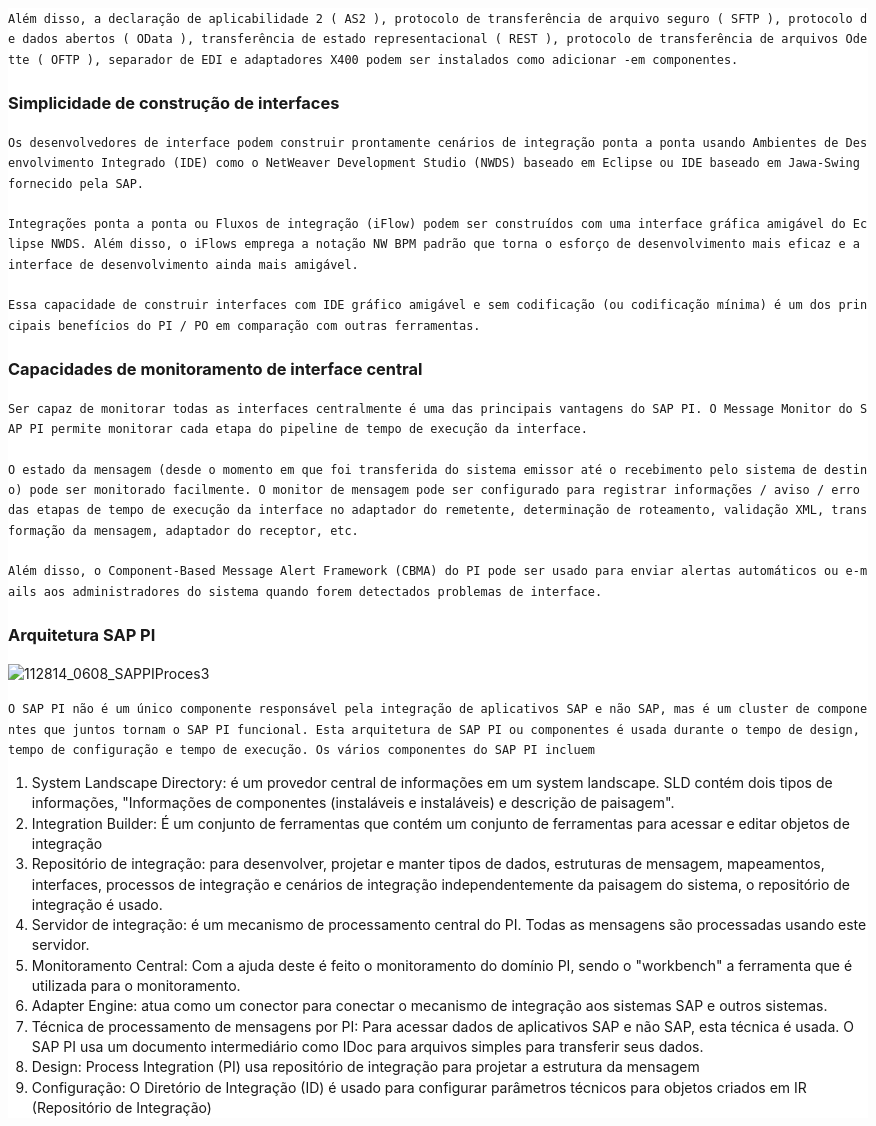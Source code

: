 	Além disso, a declaração de aplicabilidade 2 ( AS2 ), protocolo de transferência de arquivo seguro ( SFTP ), protocolo de dados abertos ( OData ), transferência de estado representacional ( REST ), protocolo de transferência de arquivos Odette ( OFTP ), separador de EDI e adaptadores X400 podem ser instalados como adicionar -em componentes.


### Simplicidade de construção de interfaces

	Os desenvolvedores de interface podem construir prontamente cenários de integração ponta a ponta usando Ambientes de Desenvolvimento Integrado (IDE) como o NetWeaver Development Studio (NWDS) baseado em Eclipse ou IDE baseado em Jawa-Swing fornecido pela SAP.

	Integrações ponta a ponta ou Fluxos de integração (iFlow) podem ser construídos com uma interface gráfica amigável do Eclipse NWDS. Além disso, o iFlows emprega a notação NW BPM padrão que torna o esforço de desenvolvimento mais eficaz e a interface de desenvolvimento ainda mais amigável.

	Essa capacidade de construir interfaces com IDE gráfico amigável e sem codificação (ou codificação mínima) é um dos principais benefícios do PI / PO em comparação com outras ferramentas.


### Capacidades de monitoramento de interface central

	Ser capaz de monitorar todas as interfaces centralmente é uma das principais vantagens do SAP PI. O Message Monitor do SAP PI permite monitorar cada etapa do pipeline de tempo de execução da interface.

	O estado da mensagem (desde o momento em que foi transferida do sistema emissor até o recebimento pelo sistema de destino) pode ser monitorado facilmente. O monitor de mensagem pode ser configurado para registrar informações / aviso / erro das etapas de tempo de execução da interface no adaptador do remetente, determinação de roteamento, validação XML, transformação da mensagem, adaptador do receptor, etc.

	Além disso, o Component-Based Message Alert Framework (CBMA) do PI pode ser usado para enviar alertas automáticos ou e-mails aos administradores do sistema quando forem detectados problemas de interface.

### Arquitetura SAP PI

![112814_0608_SAPPIProces3](https://user-images.githubusercontent.com/39013639/92546254-8019a780-f228-11ea-9974-37eba3d56949.jpg)

    O SAP PI não é um único componente responsável pela integração de aplicativos SAP e não SAP, mas é um cluster de componentes que juntos tornam o SAP PI funcional. Esta arquitetura de SAP PI ou componentes é usada durante o tempo de design, tempo de configuração e tempo de execução. Os vários componentes do SAP PI incluem

1.  System Landscape Directory: é um provedor central de informações em um system landscape. SLD contém dois tipos de informações, "Informações de componentes (instaláveis ​​e instaláveis) e descrição de paisagem".
2.  Integration Builder: É um conjunto de ferramentas que contém um conjunto de ferramentas para acessar e editar objetos de integração
3.  Repositório de integração: para desenvolver, projetar e manter tipos de dados, estruturas de mensagem, mapeamentos, interfaces, processos de integração e cenários de integração independentemente da paisagem do sistema, o repositório de integração é usado.
4.  Servidor de integração: é um mecanismo de processamento central do PI. Todas as mensagens são processadas usando este servidor.
5.  Monitoramento Central: Com a ajuda deste é feito o monitoramento do domínio PI, sendo o "workbench" a ferramenta que é utilizada para o monitoramento.
6.  Adapter Engine: atua como um conector para conectar o mecanismo de integração aos sistemas SAP e outros sistemas.
7.  Técnica de processamento de mensagens por PI: Para acessar dados de aplicativos SAP e não SAP, esta técnica é usada. O SAP PI usa um documento intermediário como IDoc para arquivos simples para transferir seus dados.
8.  Design: Process Integration (PI) usa repositório de integração para projetar a estrutura da mensagem
9.  Configuração: O Diretório de Integração (ID) é usado para configurar parâmetros técnicos para objetos criados em IR (Repositório de Integração)